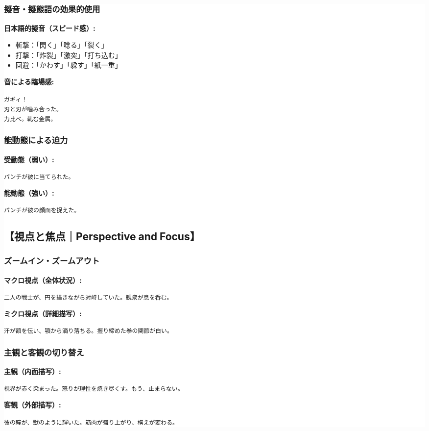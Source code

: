 ### 擬音・擬態語の効果的使用

**日本語的擬音（スピード感）:**

- 斬撃：「閃く」「唸る」「裂く」
- 打撃：「炸裂」「激突」「打ち込む」
- 回避：「かわす」「躱す」「紙一重」

**音による臨場感:**

```
ガギィ！
刃と刃が噛み合った。
力比べ。軋む金属。
```

### 能動態による迫力

**受動態（弱い）:**

```
パンチが彼に当てられた。
```

**能動態（強い）:**

```
パンチが彼の顔面を捉えた。
```

## 【視点と焦点｜Perspective and Focus】

### ズームイン・ズームアウト

**マクロ視点（全体状況）:**

```
二人の戦士が、円を描きながら対峙していた。観衆が息を呑む。
```

**ミクロ視点（詳細描写）:**

```
汗が額を伝い、顎から滴り落ちる。握り締めた拳の関節が白い。
```

### 主観と客観の切り替え

**主観（内面描写）:**

```
視界が赤く染まった。怒りが理性を焼き尽くす。もう、止まらない。
```

**客観（外部描写）:**

```
彼の瞳が、獣のように輝いた。筋肉が盛り上がり、構えが変わる。
```
